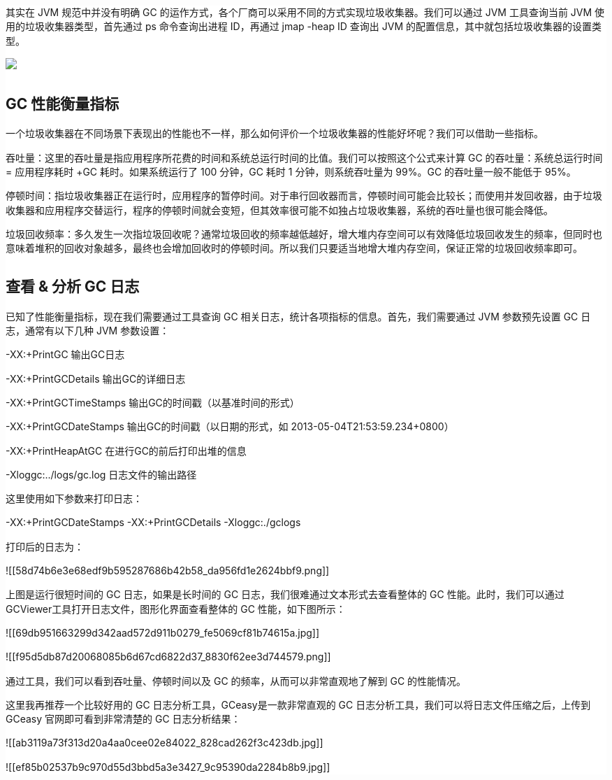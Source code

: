 其实在 JVM 规范中并没有明确 GC 的运作方式，各个厂商可以采用不同的方式实现垃圾收集器。我们可以通过 JVM 工具查询当前 JVM 使用的垃圾收集器类型，首先通过 ps 命令查询出进程 ID，再通过 jmap -heap ID 查询出 JVM 的配置信息，其中就包括垃圾收集器的设置类型。

![](../../_resources/953dc139ff9035b41d06d4a400395e97_207b2a60a1fe4b799.png)

## GC 性能衡量指标

一个垃圾收集器在不同场景下表现出的性能也不一样，那么如何评价一个垃圾收集器的性能好坏呢？我们可以借助一些指标。

吞吐量：这里的吞吐量是指应用程序所花费的时间和系统总运行时间的比值。我们可以按照这个公式来计算 GC 的吞吐量：系统总运行时间 = 应用程序耗时 +GC 耗时。如果系统运行了 100 分钟，GC 耗时 1 分钟，则系统吞吐量为 99%。GC 的吞吐量一般不能低于 95%。

停顿时间：指垃圾收集器正在运行时，应用程序的暂停时间。对于串行回收器而言，停顿时间可能会比较长；而使用并发回收器，由于垃圾收集器和应用程序交替运行，程序的停顿时间就会变短，但其效率很可能不如独占垃圾收集器，系统的吞吐量也很可能会降低。

垃圾回收频率：多久发生一次指垃圾回收呢？通常垃圾回收的频率越低越好，增大堆内存空间可以有效降低垃圾回收发生的频率，但同时也意味着堆积的回收对象越多，最终也会增加回收时的停顿时间。所以我们只要适当地增大堆内存空间，保证正常的垃圾回收频率即可。

## 查看 & 分析 GC 日志

已知了性能衡量指标，现在我们需要通过工具查询 GC 相关日志，统计各项指标的信息。首先，我们需要通过 JVM 参数预先设置 GC 日志，通常有以下几种 JVM 参数设置：

-XX:+PrintGC 输出GC日志

-XX:+PrintGCDetails 输出GC的详细日志

-XX:+PrintGCTimeStamps 输出GC的时间戳（以基准时间的形式）

-XX:+PrintGCDateStamps 输出GC的时间戳（以日期的形式，如 2013-05-04T21:53:59.234+0800）

-XX:+PrintHeapAtGC 在进行GC的前后打印出堆的信息

-Xloggc:../logs/gc.log 日志文件的输出路径

这里使用如下参数来打印日志：

-XX:+PrintGCDateStamps -XX:+PrintGCDetails -Xloggc:./gclogs

打印后的日志为：

![[58d74b6e3e68edf9b595287686b42b58_da956fd1e2624bbf9.png]]

上图是运行很短时间的 GC 日志，如果是长时间的 GC 日志，我们很难通过文本形式去查看整体的 GC 性能。此时，我们可以通过GCViewer工具打开日志文件，图形化界面查看整体的 GC 性能，如下图所示：

![[69db951663299d342aad572d911b0279_fe5069cf81b74615a.jpg]]

![[f95d5db87d20068085b6d67cd6822d37_8830f62ee3d744579.png]]

通过工具，我们可以看到吞吐量、停顿时间以及 GC 的频率，从而可以非常直观地了解到 GC 的性能情况。

这里我再推荐一个比较好用的 GC 日志分析工具，GCeasy是一款非常直观的 GC 日志分析工具，我们可以将日志文件压缩之后，上传到 GCeasy 官网即可看到非常清楚的 GC 日志分析结果：

![[ab3119a73f313d20a4aa0cee02e84022_828cad262f3c423db.jpg]]

![[ef85b02537b9c970d55d3bbd5a3e3427_9c95390da2284b8b9.jpg]]
